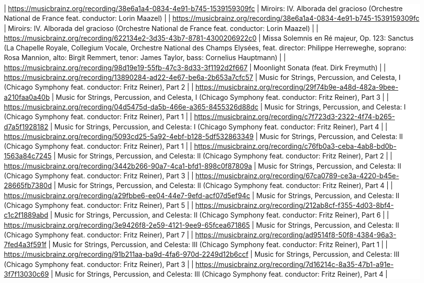 | https://musicbrainz.org/recording/38e6a1a4-0834-4e91-b745-1539159309fc | Miroirs: IV. Alborada del gracioso (Orchestre National de France feat. conductor: Lorin Maazel)                                                                                                                                                               |
| https://musicbrainz.org/recording/38e6a1a4-0834-4e91-b745-1539159309fc | Miroirs: IV. Alborada del gracioso (Orchestre National de France feat. conductor: Lorin Maazel)                                                                                                                                                               |
| https://musicbrainz.org/recording/622134e2-3d35-43b7-8781-4300206922c0 | Missa Solemnis en Ré majeur, Op. 123: Sanctus (La Chapelle Royale, Collegium Vocale, Orchestre National des Champs Elysées, feat. director: Philippe Herreweghe, soprano: Rosa Mannion, alto: Birgit Remmert, tenor: James Taylor, bass: Cornelius Hauptmann) |
| https://musicbrainz.org/recording/98d19e19-55fb-47c3-8d33-3f1192d2f667 | Moonlight Sonata (feat. Dirk Freymuth)                                                                                                                                                                                                                        |
| https://musicbrainz.org/recording/13890284-ad22-4e67-be6a-2b653a7cfc57 | Music for Strings, Percussion, and Celesta, I (Chicago Symphony feat. conductor: Fritz Reiner), Part 2                                                                                                                                                        |
| https://musicbrainz.org/recording/29f74b9e-a48d-482a-9bee-a210faa0a40b | Music for Strings, Percussion, and Celesta, I (Chicago Symphony feat. conductor: Fritz Reiner), Part 3                                                                                                                                                        |
| https://musicbrainz.org/recording/04d5475d-da5b-466e-a365-8455326d88dc | Music for Strings, Percussion, and Celesta: I (Chicago Symphony feat. conductor: Fritz Reiner), Part 1                                                                                                                                                        |
| https://musicbrainz.org/recording/c7f723d3-2322-4f74-b265-d7a5f1928182 | Music for Strings, Percussion, and Celesta: I (Chicago Symphony feat. conductor: Fritz Reiner), Part 4                                                                                                                                                        |
| https://musicbrainz.org/recording/5093cd25-5a92-4ebf-b128-5df532863349 | Music for Strings, Percussion, and Celesta: II (Chicago Symphony feat. conductor: Fritz Reiner), Part 1                                                                                                                                                       |
| https://musicbrainz.org/recording/c76fb0a3-ceba-4ab8-bd0b-1563a84c7245 | Music for Strings, Percussion, and Celesta: II (Chicago Symphony feat. conductor: Fritz Reiner), Part 2                                                                                                                                                       |
| https://musicbrainz.org/recording/3442b266-90a7-4ca1-bfd1-898c0f87809a | Music for Strings, Percussion, and Celesta: II (Chicago Symphony feat. conductor: Fritz Reiner), Part 3                                                                                                                                                       |
| https://musicbrainz.org/recording/67ca0789-ce3a-4220-b45e-28665fb7380d | Music for Strings, Percussion, and Celesta: II (Chicago Symphony feat. conductor: Fritz Reiner), Part 4                                                                                                                                                       |
| https://musicbrainz.org/recording/a29fbbe6-ee04-44e7-9efd-acf07d5ef94c | Music for Strings, Percussion, and Celesta: II (Chicago Symphony feat. conductor: Fritz Reiner), Part 5                                                                                                                                                       |
| https://musicbrainz.org/recording/212ab8cf-f355-4d03-8bf4-c1c2f1889abd | Music for Strings, Percussion, and Celesta: II (Chicago Symphony feat. conductor: Fritz Reiner), Part 6                                                                                                                                                       |
| https://musicbrainz.org/recording/3e9426f8-2e59-4121-9ee9-65fcea671865 | Music for Strings, Percussion, and Celesta: II (Chicago Symphony feat. conductor: Fritz Reiner), Part 7                                                                                                                                                       |
| https://musicbrainz.org/recording/ad9514f8-50f8-4384-96a3-7fed4a3f591f | Music for Strings, Percussion, and Celesta: III (Chicago Symphony feat. conductor: Fritz Reiner), Part 1                                                                                                                                                      |
| https://musicbrainz.org/recording/91b211aa-ba9d-4fa6-970d-2249d12b6ccf | Music for Strings, Percussion, and Celesta: III (Chicago Symphony feat. conductor: Fritz Reiner), Part 3                                                                                                                                                      |
| https://musicbrainz.org/recording/7d16214c-8a35-47b1-a91e-3f7f13030c69 | Music for Strings, Percussion, and Celesta: III (Chicago Symphony feat. conductor: Fritz Reiner), Part 4                                                                                                                                                      |